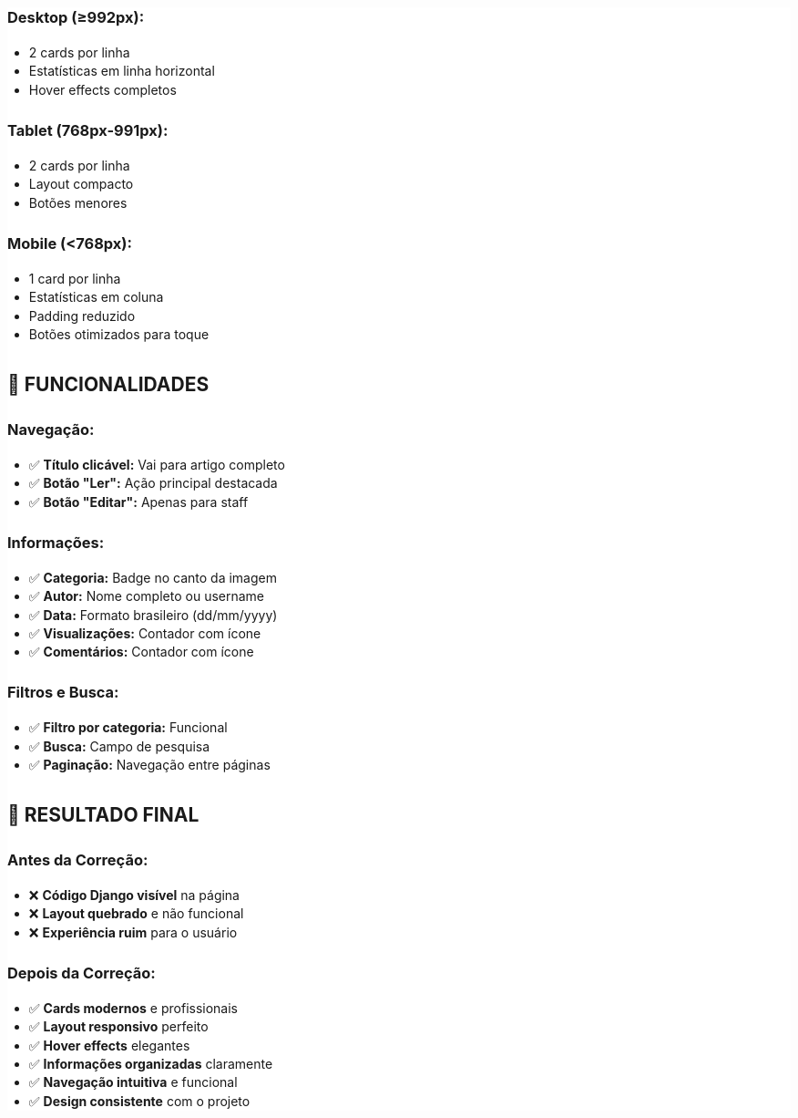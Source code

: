 ### **Desktop (≥992px):**
- 2 cards por linha
- Estatísticas em linha horizontal
- Hover effects completos

### **Tablet (768px-991px):**
- 2 cards por linha
- Layout compacto
- Botões menores

### **Mobile (<768px):**
- 1 card por linha
- Estatísticas em coluna
- Padding reduzido
- Botões otimizados para toque

## 🔧 **FUNCIONALIDADES**

### **Navegação:**
- ✅ **Título clicável:** Vai para artigo completo
- ✅ **Botão "Ler":** Ação principal destacada
- ✅ **Botão "Editar":** Apenas para staff

### **Informações:**
- ✅ **Categoria:** Badge no canto da imagem
- ✅ **Autor:** Nome completo ou username
- ✅ **Data:** Formato brasileiro (dd/mm/yyyy)
- ✅ **Visualizações:** Contador com ícone
- ✅ **Comentários:** Contador com ícone

### **Filtros e Busca:**
- ✅ **Filtro por categoria:** Funcional
- ✅ **Busca:** Campo de pesquisa
- ✅ **Paginação:** Navegação entre páginas

## 🎯 **RESULTADO FINAL**

### **Antes da Correção:**
- ❌ **Código Django visível** na página
- ❌ **Layout quebrado** e não funcional
- ❌ **Experiência ruim** para o usuário

### **Depois da Correção:**
- ✅ **Cards modernos** e profissionais
- ✅ **Layout responsivo** perfeito
- ✅ **Hover effects** elegantes
- ✅ **Informações organizadas** claramente
- ✅ **Navegação intuitiva** e funcional
- ✅ **Design consistente** com o projeto

